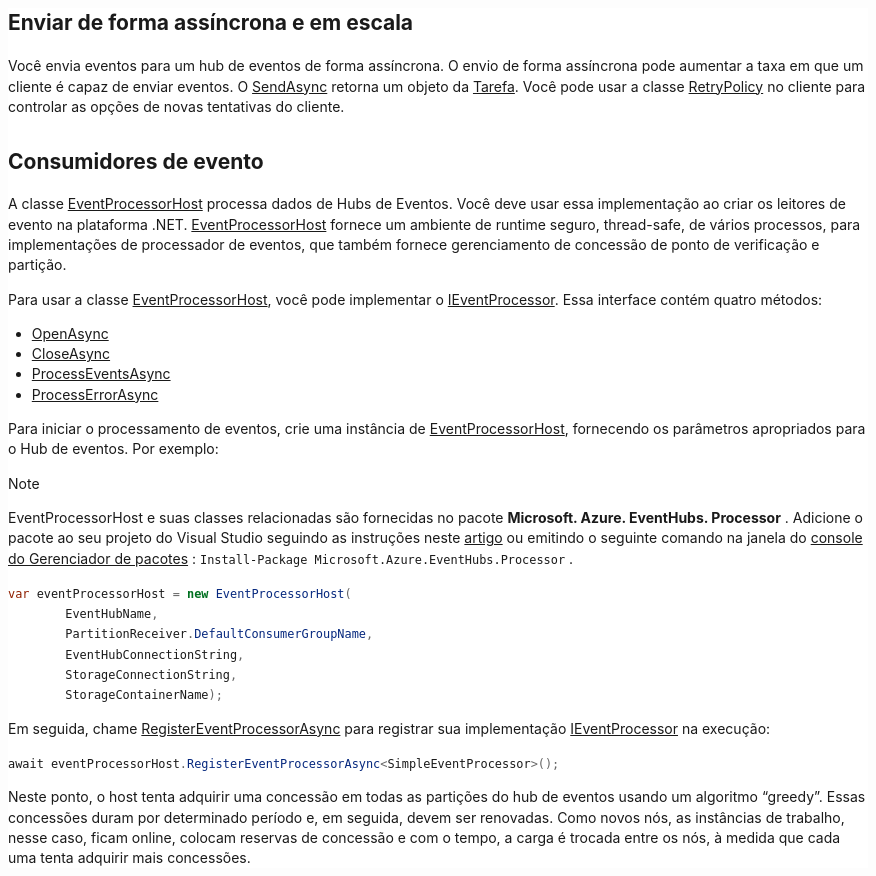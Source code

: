 ## <a name="send-asynchronously-and-send-at-scale"></a>Enviar de forma assíncrona e em escala

Você envia eventos para um hub de eventos de forma assíncrona. O envio de forma assíncrona pode aumentar a taxa em que um cliente é capaz de enviar eventos. O [SendAsync](/dotnet/api/microsoft.azure.eventhubs.eventhubclient.sendasync) retorna um objeto da [Tarefa](/dotnet/api/system.threading.tasks.task?view=netcore-3.1). Você pode usar a classe [RetryPolicy](/dotnet/api/microsoft.servicebus.retrypolicy) no cliente para controlar as opções de novas tentativas do cliente.

## <a name="event-consumers"></a>Consumidores de evento
A classe [EventProcessorHost][] processa dados de Hubs de Eventos. Você deve usar essa implementação ao criar os leitores de evento na plataforma .NET. [EventProcessorHost][] fornece um ambiente de runtime seguro, thread-safe, de vários processos, para implementações de processador de eventos, que também fornece gerenciamento de concessão de ponto de verificação e partição.

Para usar a classe [EventProcessorHost][], você pode implementar o [IEventProcessor](/dotnet/api/microsoft.azure.eventhubs.processor.ieventprocessor). Essa interface contém quatro métodos:

* [OpenAsync](/dotnet/api/microsoft.azure.eventhubs.processor.ieventprocessor.openasync)
* [CloseAsync](/dotnet/api/microsoft.azure.eventhubs.processor.ieventprocessor.closeasync)
* [ProcessEventsAsync](/dotnet/api/microsoft.azure.eventhubs.processor.ieventprocessor.processeventsasync)
* [ProcessErrorAsync](/dotnet/api/microsoft.azure.eventhubs.processor.ieventprocessor.processerrorasync)

Para iniciar o processamento de eventos, crie uma instância de [EventProcessorHost][], fornecendo os parâmetros apropriados para o Hub de eventos. Por exemplo:

> [!NOTE]
> EventProcessorHost e suas classes relacionadas são fornecidas no pacote **Microsoft. Azure. EventHubs. Processor** . Adicione o pacote ao seu projeto do Visual Studio seguindo as instruções neste [artigo](event-hubs-dotnet-framework-getstarted-send.md#add-the-event-hubs-nuget-package) ou emitindo o seguinte comando na janela do [console do Gerenciador de pacotes](https://docs.nuget.org/docs/start-here/using-the-package-manager-console) : `Install-Package Microsoft.Azure.EventHubs.Processor` .

```csharp
var eventProcessorHost = new EventProcessorHost(
        EventHubName,
        PartitionReceiver.DefaultConsumerGroupName,
        EventHubConnectionString,
        StorageConnectionString,
        StorageContainerName);
```

Em seguida, chame [RegisterEventProcessorAsync](/dotnet/api/microsoft.azure.eventhubs.processor.eventprocessorhost.registereventprocessorasync) para registrar sua implementação [IEventProcessor](/dotnet/api/microsoft.azure.eventhubs.processor.ieventprocessor) na execução:

```csharp
await eventProcessorHost.RegisterEventProcessorAsync<SimpleEventProcessor>();
```

Neste ponto, o host tenta adquirir uma concessão em todas as partições do hub de eventos usando um algoritmo “greedy”. Essas concessões duram por determinado período e, em seguida, devem ser renovadas. Como novos nós, as instâncias de trabalho, nesse caso, ficam online, colocam reservas de concessão e com o tempo, a carga é trocada entre os nós, à medida que cada uma tenta adquirir mais concessões.


[NamespaceManager]: /dotnet/api/microsoft.servicebus.namespacemanager
[EventHubClient]: /dotnet/api/microsoft.azure.eventhubs.eventhubclient
[EventData]: /dotnet/api/microsoft.azure.eventhubs.eventdata
[CreateEventHubIfNotExists]: /dotnet/api/microsoft.servicebus.namespacemanager.createeventhubifnotexists
[PartitionKey]: /dotnet/api/microsoft.servicebus.messaging.eventdata#Microsoft_ServiceBus_Messaging_EventData_PartitionKey
[EventProcessorHost]: /dotnet/api/microsoft.azure.eventhubs.processor